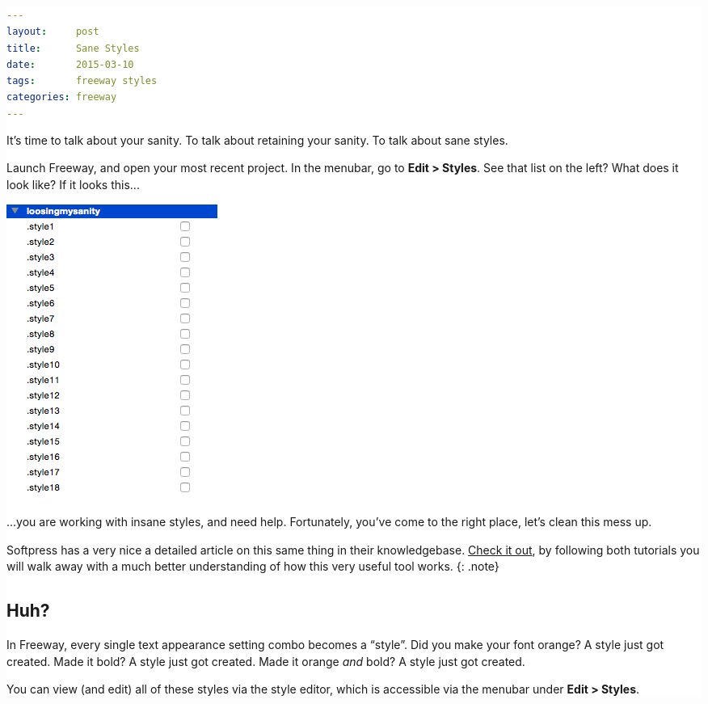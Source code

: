 ```yaml
---
layout:     post
title:      Sane Styles
date:       2015-03-10
tags:       freeway styles
categories: freeway
---
```


It’s time to talk about your sanity. To talk about retaining your sanity. To talk about sane styles.

Launch Freeway, and open your most recent project. In the menubar, go to **Edit > Styles**. See that list on the left? What does it look like? If it looks this...

![list of properly names styles](/images/insane-styles.png)

 ...you are working with insane styles, and need help. Fortunately, you’ve come to the right place, let’s clean this mess up.

Softpress has a very nice a detailed article on this same thing in their knowledgebase. [Check it out](http://www.softpress.com/kb/questions/230/Creating+Custom+CSS+Styles+in+Freeway), by following both tutorials you will walk away with a much better understanding of how this very useful tool works.
{: .note}

## Huh?

In Freeway, every single text appearance setting combo becomes a “style”. Did you make your font orange? A style just got created. Made it bold? A style just got created. Made it orange *and* bold? A style just got created.

You can view (and edit) all of these styles via the style editor, which is accessible via the menubar under **Edit > Styles**.
